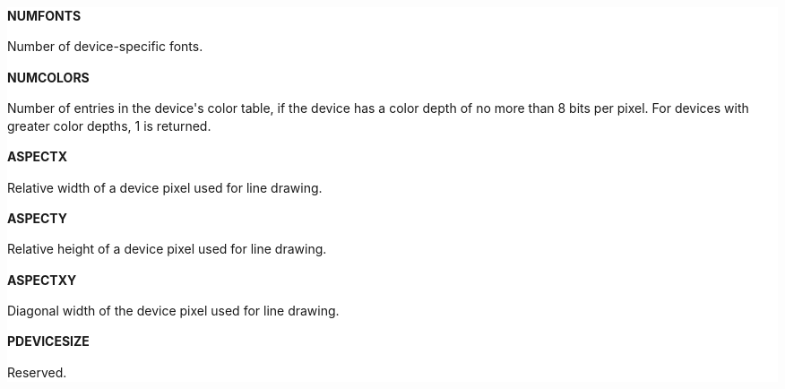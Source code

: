 </td>
</tr>
<tr>
<td width="40%"><a id="NUMFONTS"></a><a id="numfonts"></a><dl>
<dt><b>NUMFONTS</b></dt>
</dl>
</td>
<td width="60%">
Number of device-specific fonts.

</td>
</tr>
<tr>
<td width="40%"><a id="NUMCOLORS"></a><a id="numcolors"></a><dl>
<dt><b>NUMCOLORS</b></dt>
</dl>
</td>
<td width="60%">
Number of entries in the device's color table, if the device has a color depth of no more than 8 bits per pixel. For devices with greater color depths, 1 is returned.

</td>
</tr>
<tr>
<td width="40%"><a id="ASPECTX"></a><a id="aspectx"></a><dl>
<dt><b>ASPECTX</b></dt>
</dl>
</td>
<td width="60%">
Relative width of a device pixel used for line drawing.

</td>
</tr>
<tr>
<td width="40%"><a id="ASPECTY"></a><a id="aspecty"></a><dl>
<dt><b>ASPECTY</b></dt>
</dl>
</td>
<td width="60%">
Relative height of a device pixel used for line drawing.

</td>
</tr>
<tr>
<td width="40%"><a id="ASPECTXY"></a><a id="aspectxy"></a><dl>
<dt><b>ASPECTXY</b></dt>
</dl>
</td>
<td width="60%">
Diagonal width of the device pixel used for line drawing.

</td>
</tr>
<tr>
<td width="40%"><a id="PDEVICESIZE"></a><a id="pdevicesize"></a><dl>
<dt><b>PDEVICESIZE</b></dt>
</dl>
</td>
<td width="60%">
Reserved.
